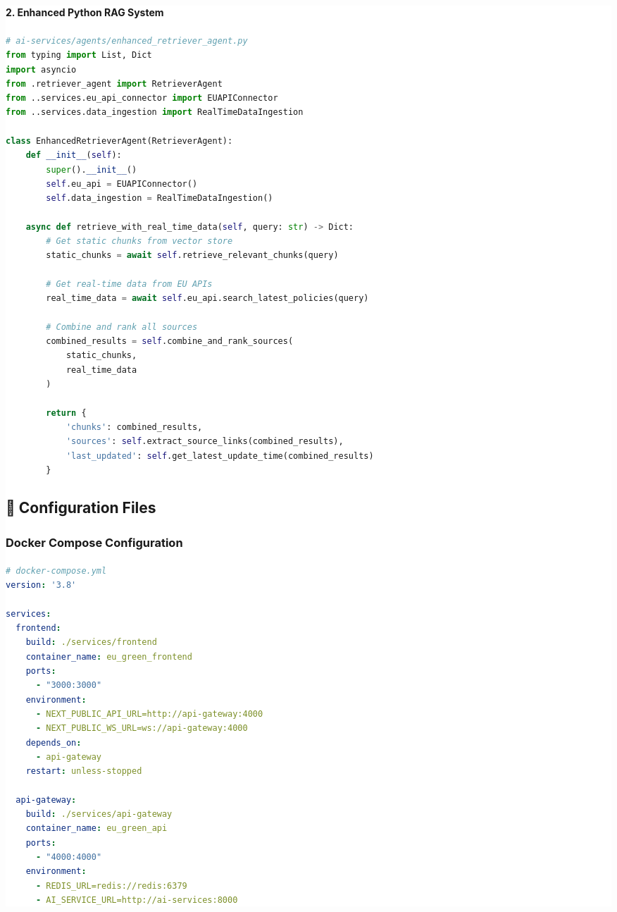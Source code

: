 #### 2. Enhanced Python RAG System
```python
# ai-services/agents/enhanced_retriever_agent.py
from typing import List, Dict
import asyncio
from .retriever_agent import RetrieverAgent
from ..services.eu_api_connector import EUAPIConnector
from ..services.data_ingestion import RealTimeDataIngestion

class EnhancedRetrieverAgent(RetrieverAgent):
    def __init__(self):
        super().__init__()
        self.eu_api = EUAPIConnector()
        self.data_ingestion = RealTimeDataIngestion()
        
    async def retrieve_with_real_time_data(self, query: str) -> Dict:
        # Get static chunks from vector store
        static_chunks = await self.retrieve_relevant_chunks(query)
        
        # Get real-time data from EU APIs
        real_time_data = await self.eu_api.search_latest_policies(query)
        
        # Combine and rank all sources
        combined_results = self.combine_and_rank_sources(
            static_chunks, 
            real_time_data
        )
        
        return {
            'chunks': combined_results,
            'sources': self.extract_source_links(combined_results),
            'last_updated': self.get_latest_update_time(combined_results)
        }
```

## 🔧 Configuration Files

### Docker Compose Configuration
```yaml
# docker-compose.yml
version: '3.8'

services:
  frontend:
    build: ./services/frontend
    container_name: eu_green_frontend
    ports:
      - "3000:3000"
    environment:
      - NEXT_PUBLIC_API_URL=http://api-gateway:4000
      - NEXT_PUBLIC_WS_URL=ws://api-gateway:4000
    depends_on:
      - api-gateway
    restart: unless-stopped

  api-gateway:
    build: ./services/api-gateway
    container_name: eu_green_api
    ports:
      - "4000:4000"
    environment:
      - REDIS_URL=redis://redis:6379
      - AI_SERVICE_URL=http://ai-services:8000
```